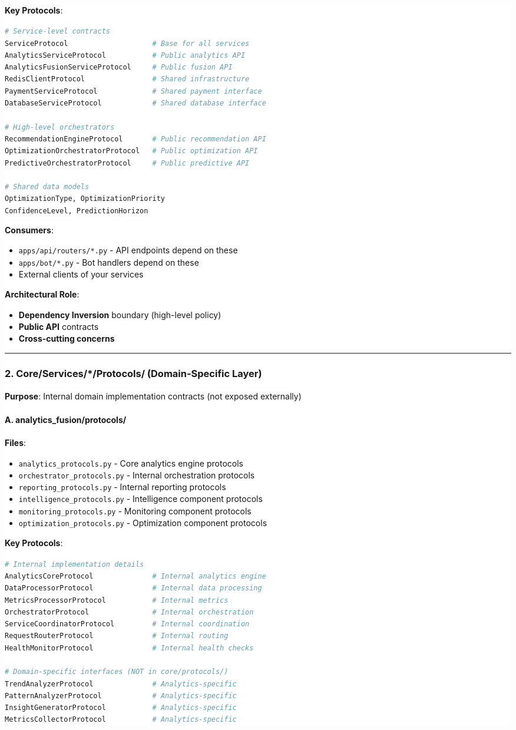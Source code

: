 **Key Protocols**:
```python
# Service-level contracts
ServiceProtocol                    # Base for all services
AnalyticsServiceProtocol           # Public analytics API
AnalyticsFusionServiceProtocol     # Public fusion API
RedisClientProtocol                # Shared infrastructure
PaymentServiceProtocol             # Shared payment interface
DatabaseServiceProtocol            # Shared database interface

# High-level orchestrators
RecommendationEngineProtocol       # Public recommendation API
OptimizationOrchestratorProtocol   # Public optimization API
PredictiveOrchestratorProtocol     # Public predictive API

# Shared data models
OptimizationType, OptimizationPriority
ConfidenceLevel, PredictionHorizon
```

**Consumers**:
- `apps/api/routers/*.py` - API endpoints depend on these
- `apps/bot/*.py` - Bot handlers depend on these
- External clients of your services

**Architectural Role**:
- **Dependency Inversion** boundary (high-level policy)
- **Public API** contracts
- **Cross-cutting concerns**

---

### 2. **Core/Services/*/Protocols/** (Domain-Specific Layer)

**Purpose**: Internal domain implementation contracts (not exposed externally)

#### A. **analytics_fusion/protocols/**

**Files**:
- `analytics_protocols.py` - Core analytics engine protocols
- `orchestrator_protocols.py` - Internal orchestration protocols
- `reporting_protocols.py` - Internal reporting protocols
- `intelligence_protocols.py` - Intelligence component protocols
- `monitoring_protocols.py` - Monitoring component protocols
- `optimization_protocols.py` - Optimization component protocols

**Key Protocols**:
```python
# Internal implementation details
AnalyticsCoreProtocol              # Internal analytics engine
DataProcessorProtocol              # Internal data processing
MetricsProcessorProtocol           # Internal metrics
OrchestratorProtocol               # Internal orchestration
ServiceCoordinatorProtocol         # Internal coordination
RequestRouterProtocol              # Internal routing
HealthMonitorProtocol              # Internal health checks

# Domain-specific interfaces (NOT in core/protocols/)
TrendAnalyzerProtocol              # Analytics-specific
PatternAnalyzerProtocol            # Analytics-specific
InsightGeneratorProtocol           # Analytics-specific
MetricsCollectorProtocol           # Analytics-specific
```
